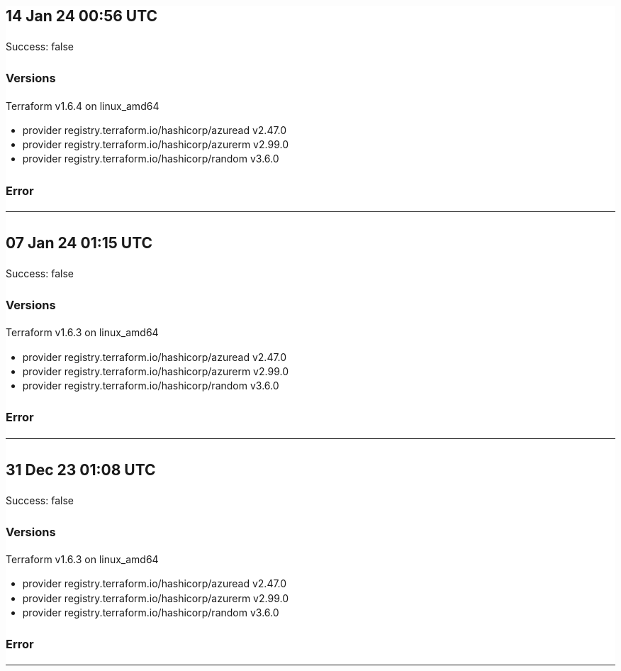 ## 14 Jan 24 00:56 UTC

Success: false

### Versions

Terraform v1.6.4
on linux_amd64
+ provider registry.terraform.io/hashicorp/azuread v2.47.0
+ provider registry.terraform.io/hashicorp/azurerm v2.99.0
+ provider registry.terraform.io/hashicorp/random v3.6.0

### Error



---

## 07 Jan 24 01:15 UTC

Success: false

### Versions

Terraform v1.6.3
on linux_amd64
+ provider registry.terraform.io/hashicorp/azuread v2.47.0
+ provider registry.terraform.io/hashicorp/azurerm v2.99.0
+ provider registry.terraform.io/hashicorp/random v3.6.0

### Error



---

## 31 Dec 23 01:08 UTC

Success: false

### Versions

Terraform v1.6.3
on linux_amd64
+ provider registry.terraform.io/hashicorp/azuread v2.47.0
+ provider registry.terraform.io/hashicorp/azurerm v2.99.0
+ provider registry.terraform.io/hashicorp/random v3.6.0

### Error



---
